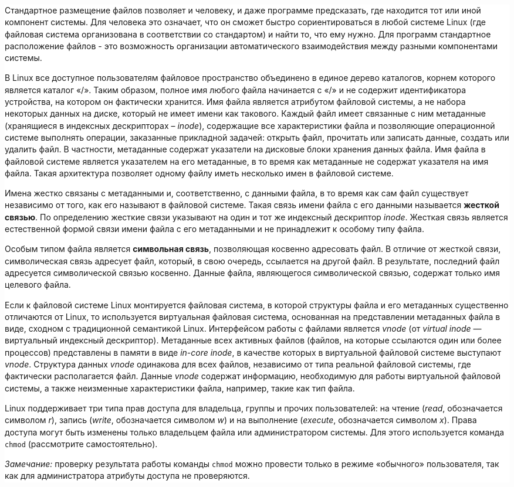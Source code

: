 Стандартное размещение файлов позволяет и человеку, и даже программе предсказать, где находится тот или иной компонент системы.
Для человека это означает, что он сможет быстро сориентироваться в любой системе Linux (где файловая система организована в соответствии со стандартом) и найти то, что ему нужно.
Для программ стандартное расположение файлов - это возможность организации автоматического взаимодействия между разными компонентами системы.

В Linux все доступное пользователям файловое пространство объединено в единое дерево каталогов, корнем которого является каталог «/».
Таким образом, полное имя любого файла начинается с «/» и не содержит идентификатора устройства, на котором он фактически хранится.
Имя файла является атрибутом файловой системы, а не набора некоторых данных на диске, который не имеет имени как такового.
Каждый файл имеет связанные с ним метаданные (хранящиеся в индексных дескрипторах – _inode_), содержащие все характеристики файла и позволяющие операционной системе выполнять операции, заказанные прикладной задачей: открыть файл, прочитать или записать данные, создать или удалить файл.
В частности, метаданные содержат указатели на дисковые блоки хранения данных файла.
Имя файла в файловой системе является указателем на его метаданные, в то время как метаданные не содержат указателя на имя файла.
Такая архитектура позволяет одному файлу иметь несколько имен в файловой системе. 

Имена жестко связаны с метаданными и, соответственно, с данными файла, в то время как сам файл существует независимо от того, как его называют в файловой системе.
Такая связь имени файла с его данными называется **жесткой связью**.
По определению жесткие связи указывают на один и тот же индексный дескриптор _inode_.
Жесткая связь является естественной формой связи имени файла с его метаданными и не принадлежит к особому типу файла.

Особым типом файла является **символьная связь**, позволяющая косвенно адресовать файл.
В отличие от жесткой связи, символическая связь адресует файл, который, в свою очередь, ссылается на другой файл.
В результате, последний файл адресуется символической связью косвенно.
Данные файла, являющегося символической связью, содержат только имя целевого файла.

Если к файловой системе Linux монтируется файловая система, в которой структуры файла и его метаданных существенно отличаются от Linux, то используется виртуальная файловая система, основанная на представлении метаданных файла в виде, сходном с традиционной семантикой Linux.
Интерфейсом работы с файлами является _vnode_ (от _virtual inode_ — виртуальный индексный дескриптор).
Метаданные всех активных файлов (файлов, на которые ссылаются один или более процессов) представлены в памяти в виде _in-core inode_, в качестве которых в виртуальной файловой системе выступают _vnode_.
Структура данных _vnode_ одинакова для всех файлов, независимо от типа реальной файловой системы, где фактически располагается файл.
Данные _vnode_ содержат информацию, необходимую для работы виртуальной файловой системы, а также неизменные характеристики файла, например, такие как тип файла.

Linux поддерживает три типа прав доступа для владельца, группы и прочих пользователей: на чтение (_read_, обозначается символом _r_), запись (_write_, обозначается символом _w_) и на выполнение (_execute_, обозначается символом _х_).
Права доступа могут быть изменены только владельцем файла или администратором системы.
Для этого используется команда `chmod` (рассмотрите самостоятельно). 

_Замечание:_ проверку результата работы команды `chmod` можно провести только в режиме «обычного» пользователя, так как для администратора атрибуты доступа не проверяются.
